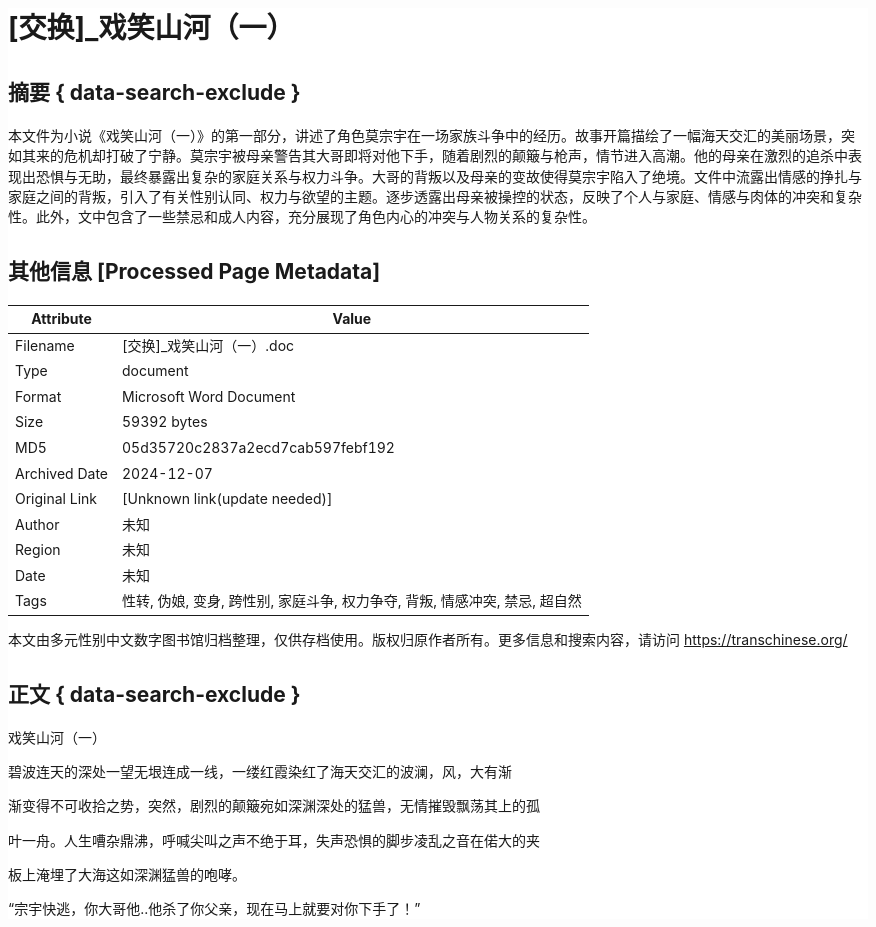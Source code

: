 # [交换]_戏笑山河（一）



## 摘要  { data-search-exclude }


本文件为小说《戏笑山河（一）》的第一部分，讲述了角色莫宗宇在一场家族斗争中的经历。故事开篇描绘了一幅海天交汇的美丽场景，突如其来的危机却打破了宁静。莫宗宇被母亲警告其大哥即将对他下手，随着剧烈的颠簸与枪声，情节进入高潮。他的母亲在激烈的追杀中表现出恐惧与无助，最终暴露出复杂的家庭关系与权力斗争。大哥的背叛以及母亲的变故使得莫宗宇陷入了绝境。文件中流露出情感的挣扎与家庭之间的背叛，引入了有关性别认同、权力与欲望的主题。逐步透露出母亲被操控的状态，反映了个人与家庭、情感与肉体的冲突和复杂性。此外，文中包含了一些禁忌和成人内容，充分展现了角色内心的冲突与人物关系的复杂性。



## 其他信息 [Processed Page Metadata]

| Attribute       | Value                                  |
|-----------------|----------------------------------------|
| Filename        | [交换]_戏笑山河（一）.doc                             |
| Type            | document                                 |
| Format          | Microsoft Word Document                               |
| Size            | 59392 bytes                           |
| MD5             | 05d35720c2837a2ecd7cab597febf192                                  |
| Archived Date   | 2024-12-07                             |
| Original Link   | [Unknown link(update needed)]                         |
| Author          | 未知                               |
| Region          | 未知                               |
| Date            | 未知                                 |
| Tags            | 性转, 伪娘, 变身, 跨性别, 家庭斗争, 权力争夺, 背叛, 情感冲突, 禁忌, 超自然                                 |

本文由多元性别中文数字图书馆归档整理，仅供存档使用。版权归原作者所有。更多信息和搜索内容，请访问 <https://transchinese.org/>


## 正文 { data-search-exclude }


戏笑山河（一）

碧波连天的深处一望无垠连成一线，一缕红霞染红了海天交汇的波澜，风，大有渐

渐变得不可收拾之势，突然，剧烈的颠簸宛如深渊深处的猛兽，无情摧毁飘荡其上的孤

叶一舟。人生嘈杂鼎沸，呼喊尖叫之声不绝于耳，失声恐惧的脚步凌乱之音在偌大的夹

板上淹埋了大海这如深渊猛兽的咆哮。

“宗宇快逃，你大哥他..他杀了你父亲，现在马上就要对你下手了！”

